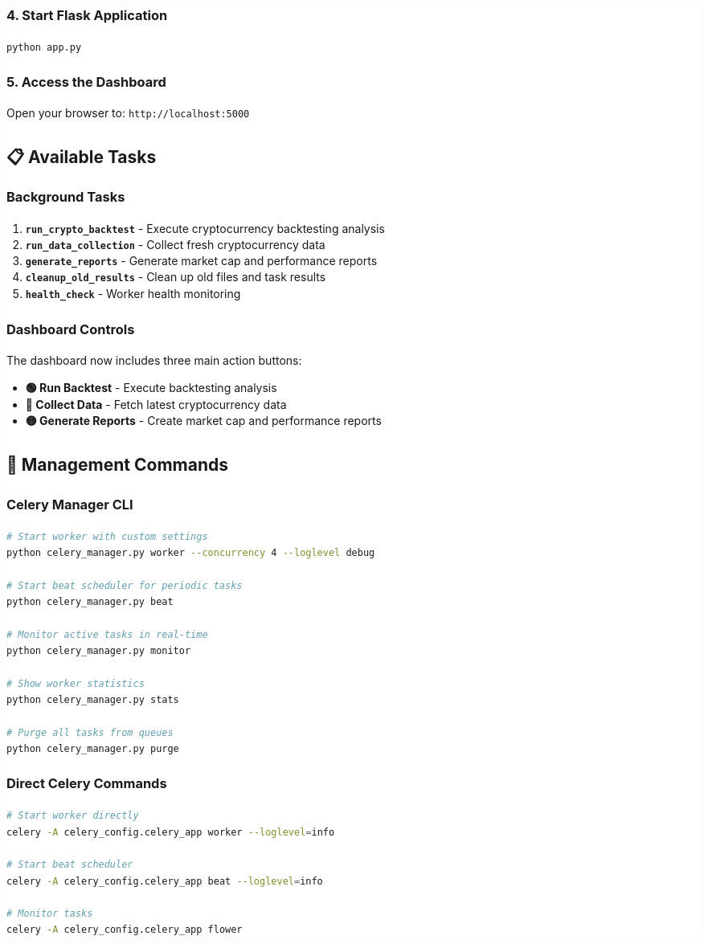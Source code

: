 ### 4. Start Flask Application

```bash
python app.py
```

### 5. Access the Dashboard

Open your browser to: `http://localhost:5000`

## 📋 Available Tasks

### Background Tasks

1. **`run_crypto_backtest`** - Execute cryptocurrency backtesting analysis
2. **`run_data_collection`** - Collect fresh cryptocurrency data
3. **`generate_reports`** - Generate market cap and performance reports
4. **`cleanup_old_results`** - Clean up old files and task results
5. **`health_check`** - Worker health monitoring

### Dashboard Controls

The dashboard now includes three main action buttons:

- **🟢 Run Backtest** - Execute backtesting analysis
- **🔵 Collect Data** - Fetch latest cryptocurrency data
- **🟡 Generate Reports** - Create market cap and performance reports

## 🔧 Management Commands

### Celery Manager CLI

```bash
# Start worker with custom settings
python celery_manager.py worker --concurrency 4 --loglevel debug

# Start beat scheduler for periodic tasks
python celery_manager.py beat

# Monitor active tasks in real-time
python celery_manager.py monitor

# Show worker statistics
python celery_manager.py stats

# Purge all tasks from queues
python celery_manager.py purge
```

### Direct Celery Commands

```bash
# Start worker directly
celery -A celery_config.celery_app worker --loglevel=info

# Start beat scheduler
celery -A celery_config.celery_app beat --loglevel=info

# Monitor tasks
celery -A celery_config.celery_app flower
```

